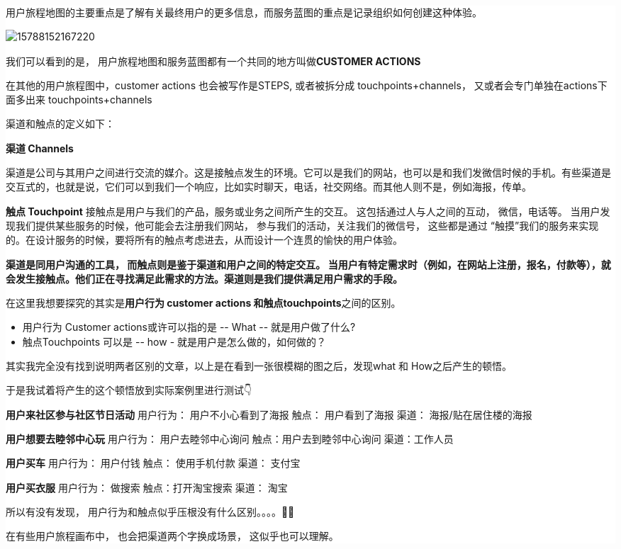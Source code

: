 用户旅程地图的主要重点是了解有关最终用户的更多信息，而服务蓝图的重点是记录组织如何创建这种体验。

![15788152167220](https://raw.githubusercontent.com/pandaqr/BlogImageBed/master/img/15788152167220.png)




我们可以看到的是， 用户旅程地图和服务蓝图都有一个共同的地方叫做**CUSTOMER ACTIONS**

在其他的用户旅程图中，customer actions 也会被写作是STEPS, 或者被拆分成 touchpoints+channels， 又或者会专门单独在actions下面多出来 touchpoints+channels


渠道和触点的定义如下： 

**渠道 Channels**

渠道是公司与其用户之间进行交流的媒介。这是接触点发生的环境。它可以是我们的网站，也可以是和我们发微信时候的手机。有些渠道是交互式的，也就是说，它们可以到我们一个响应，比如实时聊天，电话，社交网络。而其他人则不是，例如海报，传单。

**触点 Touchpoint**
接触点是用户与我们的产品，服务或业务之间所产生的交互。  这包括通过人与人之间的互动， 微信，电话等。 当用户发现我们提供某些服务的时候，他可能会去注册我们网站， 参与我们的活动，关注我们的微信号， 这些都是通过 “触摸”我们的服务来实现的。在设计服务的时候，要将所有的触点考虑进去，从而设计一个连贯的愉快的用户体验。

**渠道是同用户沟通的工具， 而触点则是鉴于渠道和用户之间的特定交互。 当用户有特定需求时（例如，在网站上注册，报名，付款等），就会发生接触点。他们正在寻找满足此需求的方法。渠道则是我们提供满足用户需求的手段。**

在这里我想要探究的其实是**用户行为 customer actions 和触点touchpoints**之间的区别。

* 用户行为 Customer actions或许可以指的是  -- What  -- 就是用户做了什么? 
* 触点Touchpoints 可以是 -- how - 就是用户是怎么做的，如何做的？ 

其实我完全没有找到说明两者区别的文章，以上是在看到一张很模糊的图之后，发现what 和 How之后产生的顿悟。 

于是我试着将产生的这个顿悟放到实际案例里进行测试👇
 
**用户来社区参与社区节日活动**
用户行为： 用户不小心看到了海报
触点： 用户看到了海报
渠道： 海报/贴在居住楼的海报


**用户想要去睦邻中心玩**
用户行为： 用户去睦邻中心询问
触点：用户去到睦邻中心询问
渠道：工作人员

**用户买车**
用户行为： 用户付钱
触点： 使用手机付款
渠道： 支付宝

**用户买衣服**
用户行为： 做搜索
触点：打开淘宝搜索
渠道： 淘宝

所以有没有发现， 用户行为和触点似乎压根没有什么区别。。。。🤦‍♀️

在有些用户旅程画布中， 也会把渠道两个字换成场景， 这似乎也可以理解。 
